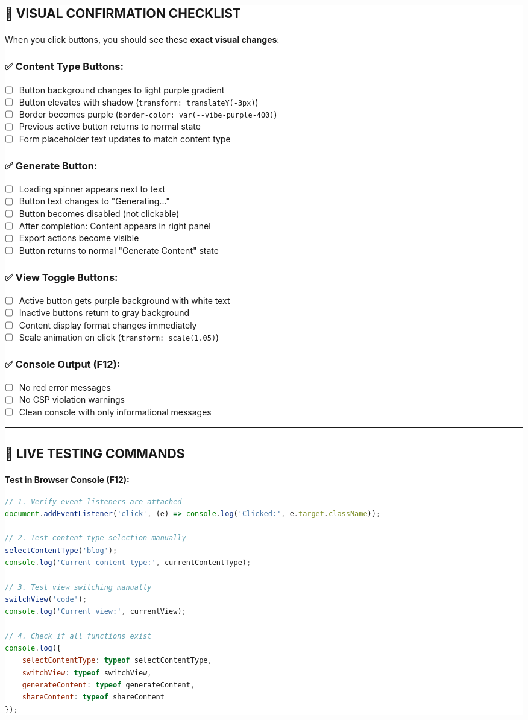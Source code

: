 
## 🎨 **VISUAL CONFIRMATION CHECKLIST**

When you click buttons, you should see these **exact visual changes**:

### ✅ **Content Type Buttons:**
- [ ] Button background changes to light purple gradient
- [ ] Button elevates with shadow (`transform: translateY(-3px)`)
- [ ] Border becomes purple (`border-color: var(--vibe-purple-400)`)
- [ ] Previous active button returns to normal state
- [ ] Form placeholder text updates to match content type

### ✅ **Generate Button:**
- [ ] Loading spinner appears next to text
- [ ] Button text changes to "Generating..."
- [ ] Button becomes disabled (not clickable)
- [ ] After completion: Content appears in right panel
- [ ] Export actions become visible
- [ ] Button returns to normal "Generate Content" state

### ✅ **View Toggle Buttons:**
- [ ] Active button gets purple background with white text
- [ ] Inactive buttons return to gray background
- [ ] Content display format changes immediately
- [ ] Scale animation on click (`transform: scale(1.05)`)

### ✅ **Console Output (F12):**
- [ ] No red error messages
- [ ] No CSP violation warnings
- [ ] Clean console with only informational messages

---

## 🚀 **LIVE TESTING COMMANDS**

**Test in Browser Console (F12):**
```javascript
// 1. Verify event listeners are attached
document.addEventListener('click', (e) => console.log('Clicked:', e.target.className));

// 2. Test content type selection manually
selectContentType('blog');
console.log('Current content type:', currentContentType);

// 3. Test view switching manually
switchView('code');
console.log('Current view:', currentView);

// 4. Check if all functions exist
console.log({
    selectContentType: typeof selectContentType,
    switchView: typeof switchView,
    generateContent: typeof generateContent,
    shareContent: typeof shareContent
});
```
